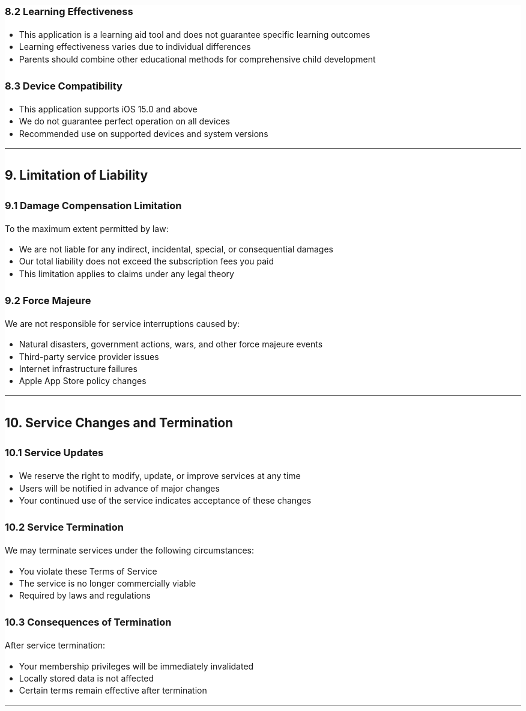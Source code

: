 ### 8.2 Learning Effectiveness
- This application is a learning aid tool and does not guarantee specific learning outcomes
- Learning effectiveness varies due to individual differences
- Parents should combine other educational methods for comprehensive child development

### 8.3 Device Compatibility
- This application supports iOS 15.0 and above
- We do not guarantee perfect operation on all devices
- Recommended use on supported devices and system versions

---

## 9. Limitation of Liability

### 9.1 Damage Compensation Limitation
To the maximum extent permitted by law:
- We are not liable for any indirect, incidental, special, or consequential damages
- Our total liability does not exceed the subscription fees you paid
- This limitation applies to claims under any legal theory

### 9.2 Force Majeure
We are not responsible for service interruptions caused by:
- Natural disasters, government actions, wars, and other force majeure events
- Third-party service provider issues
- Internet infrastructure failures
- Apple App Store policy changes

---

## 10. Service Changes and Termination

### 10.1 Service Updates
- We reserve the right to modify, update, or improve services at any time
- Users will be notified in advance of major changes
- Your continued use of the service indicates acceptance of these changes

### 10.2 Service Termination
We may terminate services under the following circumstances:
- You violate these Terms of Service
- The service is no longer commercially viable
- Required by laws and regulations

### 10.3 Consequences of Termination
After service termination:
- Your membership privileges will be immediately invalidated
- Locally stored data is not affected
- Certain terms remain effective after termination

---